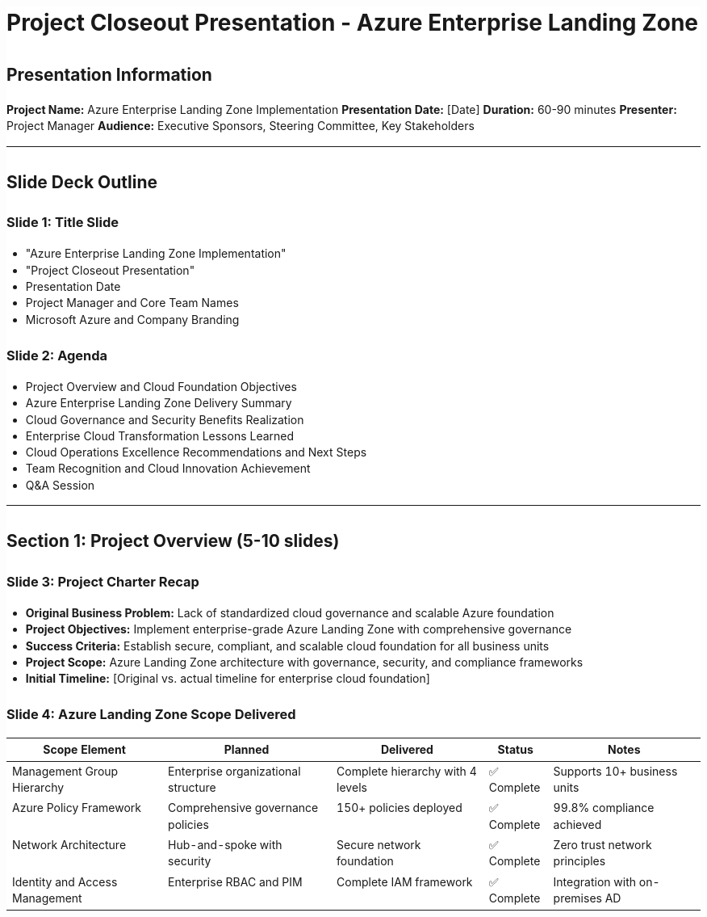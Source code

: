 # Project Closeout Presentation - Azure Enterprise Landing Zone

## Presentation Information
**Project Name:** Azure Enterprise Landing Zone Implementation
**Presentation Date:** [Date]
**Duration:** 60-90 minutes
**Presenter:** Project Manager
**Audience:** Executive Sponsors, Steering Committee, Key Stakeholders

---

## Slide Deck Outline

### **Slide 1: Title Slide**
- "Azure Enterprise Landing Zone Implementation"
- "Project Closeout Presentation"
- Presentation Date
- Project Manager and Core Team Names
- Microsoft Azure and Company Branding

### **Slide 2: Agenda**
- Project Overview and Cloud Foundation Objectives
- Azure Enterprise Landing Zone Delivery Summary
- Cloud Governance and Security Benefits Realization
- Enterprise Cloud Transformation Lessons Learned
- Cloud Operations Excellence Recommendations and Next Steps
- Team Recognition and Cloud Innovation Achievement
- Q&A Session

---

## **Section 1: Project Overview (5-10 slides)**

### **Slide 3: Project Charter Recap**
- **Original Business Problem:** Lack of standardized cloud governance and scalable Azure foundation
- **Project Objectives:** Implement enterprise-grade Azure Landing Zone with comprehensive governance
- **Success Criteria:** Establish secure, compliant, and scalable cloud foundation for all business units
- **Project Scope:** Azure Landing Zone architecture with governance, security, and compliance frameworks
- **Initial Timeline:** [Original vs. actual timeline for enterprise cloud foundation]

### **Slide 4: Azure Landing Zone Scope Delivered**
| Scope Element | Planned | Delivered | Status | Notes |
|---------------|---------|-----------|---------|-------|
| Management Group Hierarchy | Enterprise organizational structure | Complete hierarchy with 4 levels | ✅ Complete | Supports 10+ business units |
| Azure Policy Framework | Comprehensive governance policies | 150+ policies deployed | ✅ Complete | 99.8% compliance achieved |
| Network Architecture | Hub-and-spoke with security | Secure network foundation | ✅ Complete | Zero trust network principles |
| Identity and Access Management | Enterprise RBAC and PIM | Complete IAM framework | ✅ Complete | Integration with on-premises AD |
